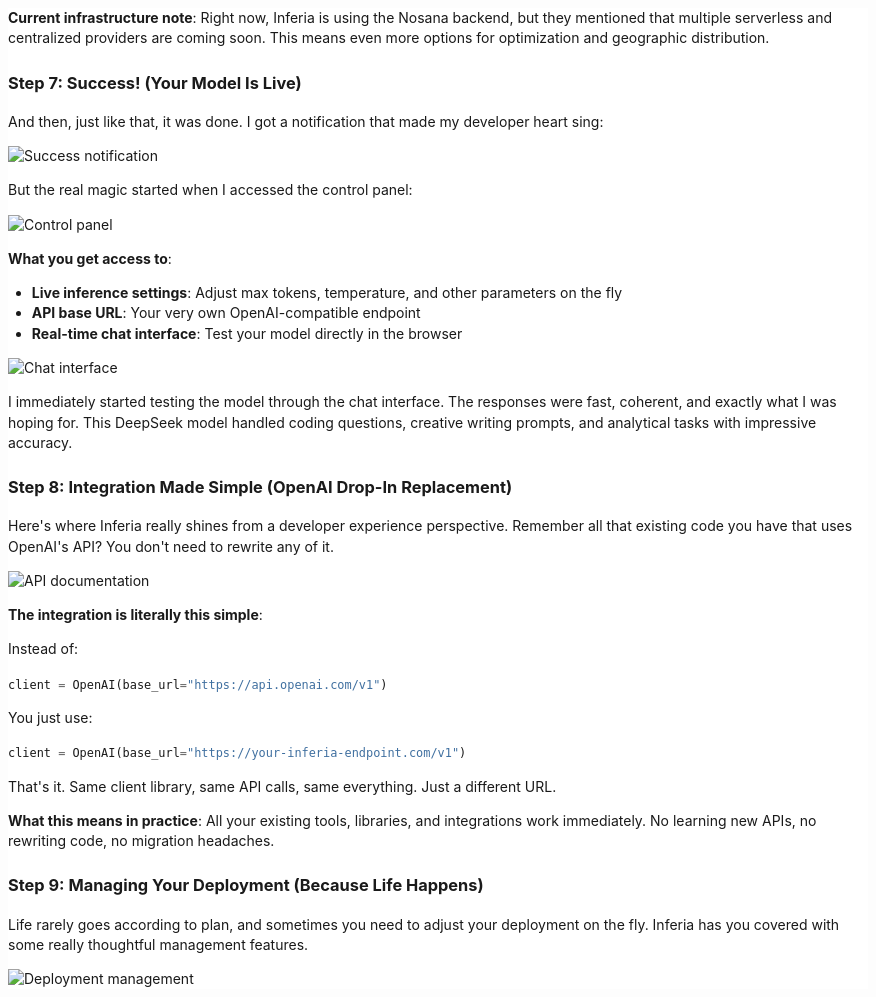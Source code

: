**Current infrastructure note**: Right now, Inferia is using the Nosana backend, but they mentioned that multiple serverless and centralized providers are coming soon. This means even more options for optimization and geographic distribution.

### Step 7: Success! (Your Model Is Live)

And then, just like that, it was done. I got a notification that made my developer heart sing:

![Success notification](https://github.com/user-attachments/assets/8f0cf86f-85a9-4543-a5e2-00c1ebf944ff)

But the real magic started when I accessed the control panel:

![Control panel](https://github.com/user-attachments/assets/07ef4c30-520f-4467-95d8-6161b50eccc7)

**What you get access to**:
- **Live inference settings**: Adjust max tokens, temperature, and other parameters on the fly
- **API base URL**: Your very own OpenAI-compatible endpoint
- **Real-time chat interface**: Test your model directly in the browser

![Chat interface](https://github.com/user-attachments/assets/32ab1cef-0933-4f44-9e3b-b35f794c0e8f)

I immediately started testing the model through the chat interface. The responses were fast, coherent, and exactly what I was hoping for. This DeepSeek model handled coding questions, creative writing prompts, and analytical tasks with impressive accuracy.

### Step 8: Integration Made Simple (OpenAI Drop-In Replacement)

Here's where Inferia really shines from a developer experience perspective. Remember all that existing code you have that uses OpenAI's API? You don't need to rewrite any of it.

![API documentation](https://github.com/user-attachments/assets/4f70240f-9f73-4db6-815f-ceb053440d4b)

**The integration is literally this simple**:

Instead of:
```python
client = OpenAI(base_url="https://api.openai.com/v1")
```

You just use:
```python
client = OpenAI(base_url="https://your-inferia-endpoint.com/v1")
```

That's it. Same client library, same API calls, same everything. Just a different URL.

**What this means in practice**: All your existing tools, libraries, and integrations work immediately. No learning new APIs, no rewriting code, no migration headaches.

### Step 9: Managing Your Deployment (Because Life Happens)

Life rarely goes according to plan, and sometimes you need to adjust your deployment on the fly. Inferia has you covered with some really thoughtful management features.

![Deployment management](https://github.com/user-attachments/assets/0efdd25e-8a7a-4f85-8524-32980925e081)
